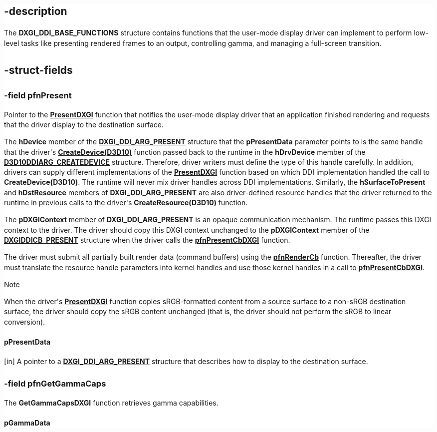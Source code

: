 ## -description

The **DXGI_DDI_BASE_FUNCTIONS** structure contains functions that the user-mode display driver can implement to perform low-level tasks like presenting rendered frames to an output, controlling gamma, and managing a full-screen transition.

## -struct-fields

### -field pfnPresent

Pointer to the [**PresentDXGI**](ns-dxgiddi-dxgi_ddi_base_functions.md) function that notifies the user-mode display driver that an application finished rendering and requests that the driver display to the destination surface.

The **hDevice** member of the [**DXGI_DDI_ARG_PRESENT**](ns-dxgiddi-dxgi_ddi_arg_present.md) structure that the **pPresentData** parameter points to is the same handle that the driver's [**CreateDevice(D3D10)**](../d3d10umddi/nc-d3d10umddi-pfnd3d10ddi_createdevice.md) function passed back to the runtime in the **hDrvDevice** member of the [**D3D10DDIARG_CREATEDEVICE**](../d3d10umddi/ns-d3d10umddi-d3d10ddiarg_createdevice.md) structure. Therefore, driver writers must define the type of this handle carefully. In addition, drivers can supply different implementations of the [**PresentDXGI**](ns-dxgiddi-dxgi_ddi_base_functions.md) function based on which DDI implementation handled the call to **CreateDevice(D3D10)**. The runtime will never mix driver handles across DDI implementations. Similarly, the **hSurfaceToPresent** and **hDstResource** members of **DXGI_DDI_ARG_PRESENT** are also driver-defined resource handles that the driver returned to the runtime in previous calls to the driver's [**CreateResource(D3D10)**](../d3d10umddi/nc-d3d10umddi-pfnd3d10ddi_createresource.md) function.

The **pDXGIContext** member of [**DXGI_DDI_ARG_PRESENT**](ns-dxgiddi-dxgi_ddi_arg_present.md) is an opaque communication mechanism. The runtime passes this DXGI context to the driver. The driver should copy this DXGI context unchanged to the **pDXGIContext** member of the [**DXGIDDICB_PRESENT**](ns-dxgiddi-dxgiddicb_present.md) structure when the driver calls the [**pfnPresentCbDXGI**](nc-dxgiddi-pfnddxgiddi_presentcb.md) function.

The driver must submit all partially built render data (command buffers) using the [**pfnRenderCb**](../d3dumddi/nc-d3dumddi-pfnd3dddi_rendercb.md) function. Thereafter, the driver must translate the resource handle parameters into kernel handles and use those kernel handles in a call to [**pfnPresentCbDXGI**](nc-dxgiddi-pfnddxgiddi_presentcb.md).

> [!NOTE]
>
> When the driver's [**PresentDXGI**](ns-dxgiddi-dxgi_ddi_base_functions.md) function copies sRGB-formatted content from a source surface to a non-sRGB destination surface, the driver should copy the sRGB content unchanged (that is, the driver should not perform the sRGB to linear conversion).

#### pPresentData

[in] A pointer to a [**DXGI_DDI_ARG_PRESENT**](ns-dxgiddi-dxgi_ddi_arg_present.md) structure that describes how to display to the destination surface.

### -field pfnGetGammaCaps

The **GetGammaCapsDXGI** function retrieves gamma capabilities.

#### pGammaData
